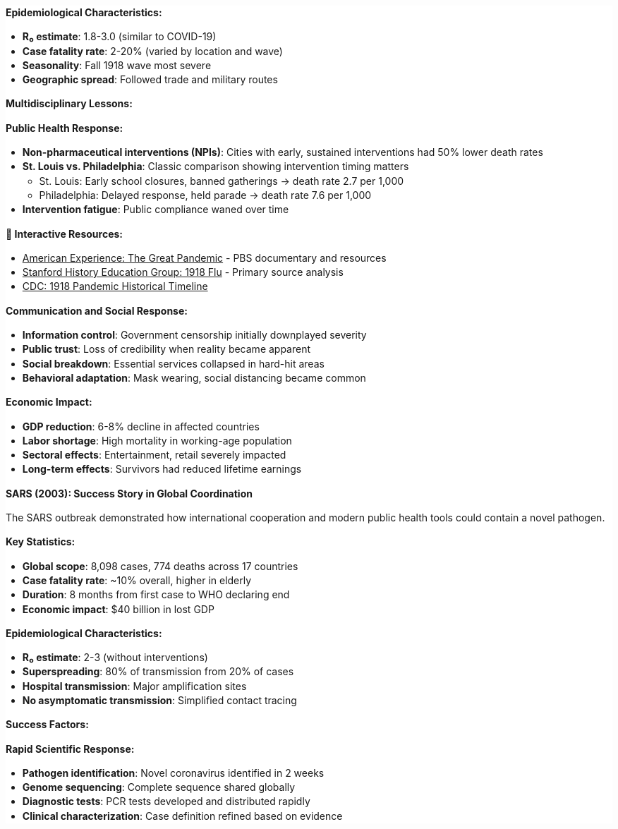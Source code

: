 **Epidemiological Characteristics:**
- **R₀ estimate**: 1.8-3.0 (similar to COVID-19)
- **Case fatality rate**: 2-20% (varied by location and wave)
- **Seasonality**: Fall 1918 wave most severe
- **Geographic spread**: Followed trade and military routes

**Multidisciplinary Lessons:**

**Public Health Response:**
- **Non-pharmaceutical interventions (NPIs)**: Cities with early, sustained interventions had 50% lower death rates
- **St. Louis vs. Philadelphia**: Classic comparison showing intervention timing matters
  - St. Louis: Early school closures, banned gatherings → death rate 2.7 per 1,000
  - Philadelphia: Delayed response, held parade → death rate 7.6 per 1,000
- **Intervention fatigue**: Public compliance waned over time

**🔗 Interactive Resources:**
- [American Experience: The Great Pandemic](https://www.pbs.org/wgbh/americanexperience/features/influenza-pandemic-1918/) - PBS documentary and resources
- [Stanford History Education Group: 1918 Flu](https://sheg.stanford.edu/history-lessons/spanish-flu) - Primary source analysis
- [CDC: 1918 Pandemic Historical Timeline](https://www.cdc.gov/flu/pandemic-resources/1918-commemoration/timeline.htm)

**Communication and Social Response:**
- **Information control**: Government censorship initially downplayed severity
- **Public trust**: Loss of credibility when reality became apparent
- **Social breakdown**: Essential services collapsed in hard-hit areas
- **Behavioral adaptation**: Mask wearing, social distancing became common

**Economic Impact:**
- **GDP reduction**: 6-8% decline in affected countries
- **Labor shortage**: High mortality in working-age population
- **Sectoral effects**: Entertainment, retail severely impacted
- **Long-term effects**: Survivors had reduced lifetime earnings

**SARS (2003): Success Story in Global Coordination**

The SARS outbreak demonstrated how international cooperation and modern public health tools could contain a novel pathogen.

**Key Statistics:**
- **Global scope**: 8,098 cases, 774 deaths across 17 countries
- **Case fatality rate**: ~10% overall, higher in elderly
- **Duration**: 8 months from first case to WHO declaring end
- **Economic impact**: $40 billion in lost GDP

**Epidemiological Characteristics:**
- **R₀ estimate**: 2-3 (without interventions)
- **Superspreading**: 80% of transmission from 20% of cases
- **Hospital transmission**: Major amplification sites
- **No asymptomatic transmission**: Simplified contact tracing

**Success Factors:**

**Rapid Scientific Response:**
- **Pathogen identification**: Novel coronavirus identified in 2 weeks
- **Genome sequencing**: Complete sequence shared globally
- **Diagnostic tests**: PCR tests developed and distributed rapidly
- **Clinical characterization**: Case definition refined based on evidence
